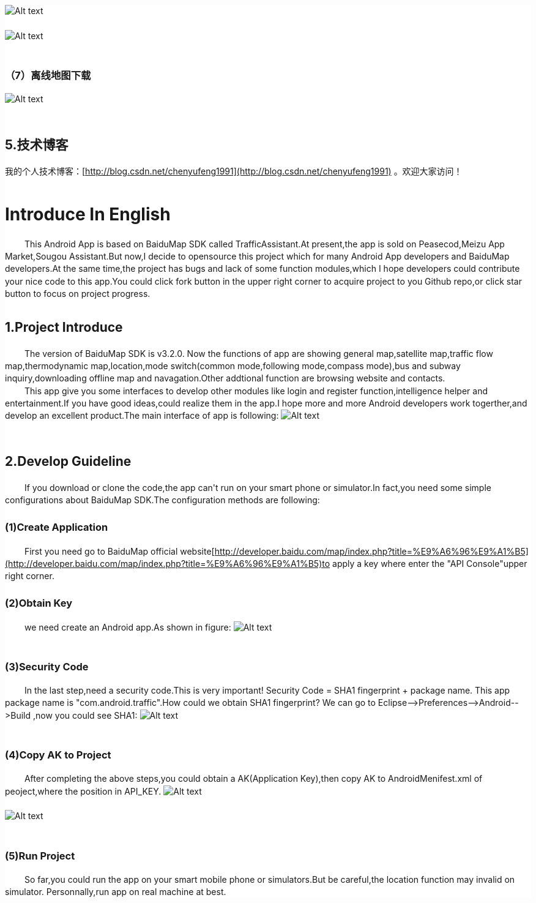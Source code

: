 ![Alt text](https://github.com/chenyufeng1991/BaiduMap-TrafficAssistant/raw/master/Screenshots/公交查询01.jpg)<br/><br/>
![Alt text](https://github.com/chenyufeng1991/BaiduMap-TrafficAssistant/raw/master/Screenshots/公交查询02.jpg)<br/><br/>
### （7）离线地图下载
![Alt text](https://github.com/chenyufeng1991/BaiduMap-TrafficAssistant/raw/master/Screenshots/离线地图.jpg)<br/><br/>
## 5.技术博客
我的个人技术博客：[http://blog.csdn.net/chenyufeng1991](http://blog.csdn.net/chenyufeng1991) 。欢迎大家访问！


# Introduce In English
&emsp;&emsp;&nbsp;This Android App is based on BaiduMap SDK called TrafficAssistant.At present,the app is sold on Peasecod,Meizu App Market,Sougou Assistant.But now,I decide to opensource this project which for many Android App developers and BaiduMap developers.At the same time,the project has bugs and lack of some function modules,which I hope developers could contribute your nice code to  this app.You could click fork button in the upper right corner to acquire project to you Github repo,or click star button to focus on project progress.
## 1.Project Introduce
&emsp;&emsp;&nbsp;The version of BaiduMap SDK is v3.2.0. Now the functions of app are showing general map,satellite map,traffic flow map,thermodynamic map,location,mode switch(common mode,following mode,compass mode),bus and subway inquiry,downloading offline map and navagation.Other addtional function are browsing website and contacts.</br>
&emsp;&emsp;&nbsp;This app give you some interfaces to develop other modules like login and register function,intelligence helper and entertainment.If you have good ideas,could realize them in the app.I hope more and more Android developers work togerther,and develop an excellent product.The main interface of app is following:
![Alt text](https://github.com/chenyufeng1991/BaiduMap-TrafficAssistant/raw/master/Screenshots/主界面.jpg)<br/><br/>
## 2.Develop Guideline
&emsp;&emsp;&nbsp;If you download or clone the code,the app can't run on your smart  phone or simulator.In fact,you need some simple configurations about BaiduMap SDK.The configuration methods are following:
### (1)Create Application
&emsp;&emsp;&nbsp;First you need go to BaiduMap official website[http://developer.baidu.com/map/index.php?title=%E9%A6%96%E9%A1%B5](http://developer.baidu.com/map/index.php?title=%E9%A6%96%E9%A1%B5)to apply a key where enter the "API Console"upper right corner. 
### (2)Obtain Key
&emsp;&emsp;&nbsp;we need create an Android app.As shown in figure:
![Alt text](https://github.com/chenyufeng1991/BaiduMap-TrafficAssistant/raw/master/Screenshots/创建应用.png)<br/><br/>
### (3)Security Code
&emsp;&emsp;&nbsp;In the last step,need a security code.This is very important! Security Code = SHA1 fingerprint + package name. This app package name is "com.android.traffic".How could we obtain SHA1 fingerprint? We can go to Eclipse-->Preferences-->Android-->Build ,now you could see SHA1:
![Alt text](https://github.com/chenyufeng1991/BaiduMap-TrafficAssistant/raw/master/Screenshots/安全码.png)<br/><br/>
### (4)Copy AK to Project
&emsp;&emsp;&nbsp;After completing the above steps,you could obtain a AK(Application Key),then copy AK to AndroidMenifest.xml of peoject,where the position in API_KEY.
![Alt text](https://github.com/chenyufeng1991/BaiduMap-TrafficAssistant/raw/master/Screenshots/AK.png)<br/><br/>
![Alt text](https://github.com/chenyufeng1991/BaiduMap-TrafficAssistant/raw/master/Screenshots/AK02.png)<br/><br/>
### (5)Run Project
&emsp;&emsp;&nbsp;So far,you could run the app on your smart mobile phone or simulators.But be careful,the location function may invalid on simulator. Personnally,run app on real machine at best.